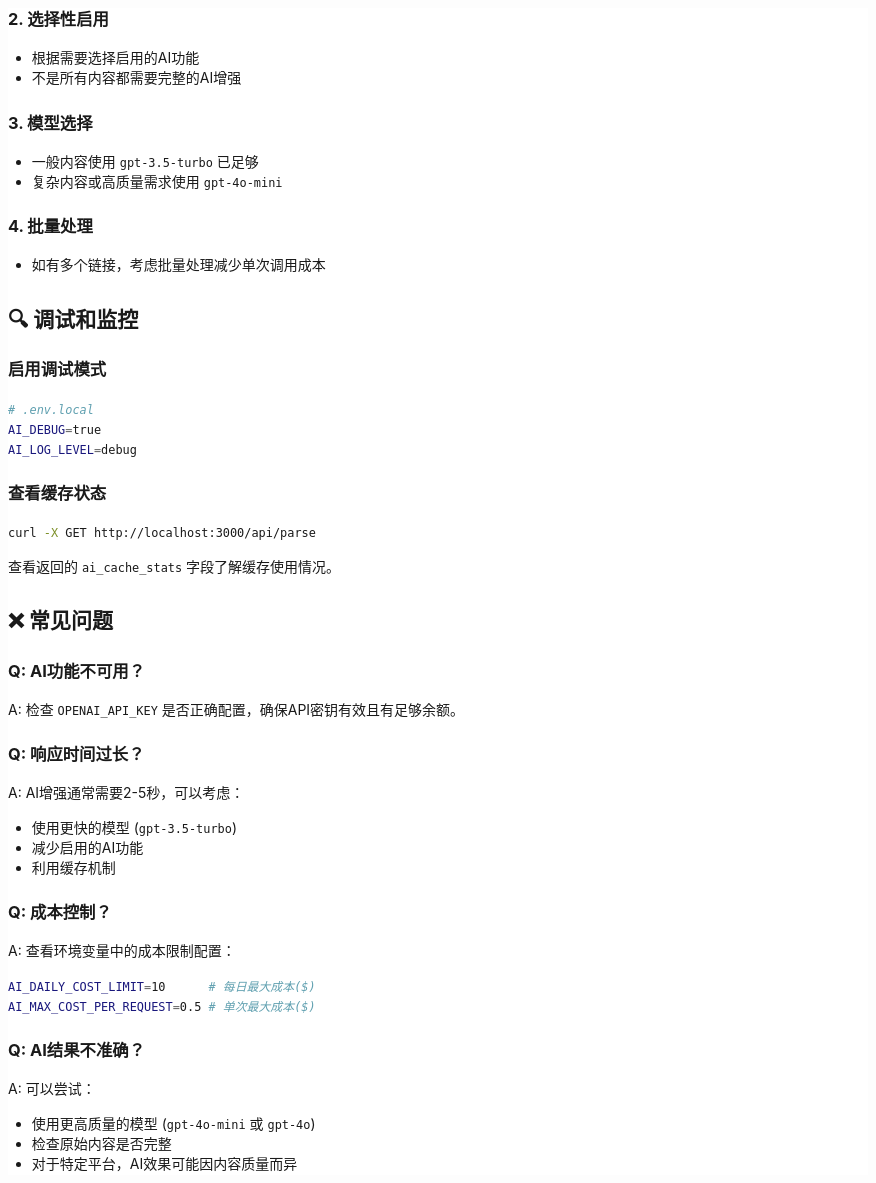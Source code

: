 ### 2. 选择性启用
- 根据需要选择启用的AI功能
- 不是所有内容都需要完整的AI增强

### 3. 模型选择
- 一般内容使用 `gpt-3.5-turbo` 已足够
- 复杂内容或高质量需求使用 `gpt-4o-mini`

### 4. 批量处理
- 如有多个链接，考虑批量处理减少单次调用成本

## 🔍 调试和监控

### 启用调试模式

```bash
# .env.local
AI_DEBUG=true
AI_LOG_LEVEL=debug
```

### 查看缓存状态

```bash
curl -X GET http://localhost:3000/api/parse
```

查看返回的 `ai_cache_stats` 字段了解缓存使用情况。

## ❌ 常见问题

### Q: AI功能不可用？
A: 检查 `OPENAI_API_KEY` 是否正确配置，确保API密钥有效且有足够余额。

### Q: 响应时间过长？
A: AI增强通常需要2-5秒，可以考虑：
- 使用更快的模型 (`gpt-3.5-turbo`)
- 减少启用的AI功能
- 利用缓存机制

### Q: 成本控制？
A: 查看环境变量中的成本限制配置：
```bash
AI_DAILY_COST_LIMIT=10      # 每日最大成本($)
AI_MAX_COST_PER_REQUEST=0.5 # 单次最大成本($)
```

### Q: AI结果不准确？
A: 可以尝试：
- 使用更高质量的模型 (`gpt-4o-mini` 或 `gpt-4o`)
- 检查原始内容是否完整
- 对于特定平台，AI效果可能因内容质量而异
